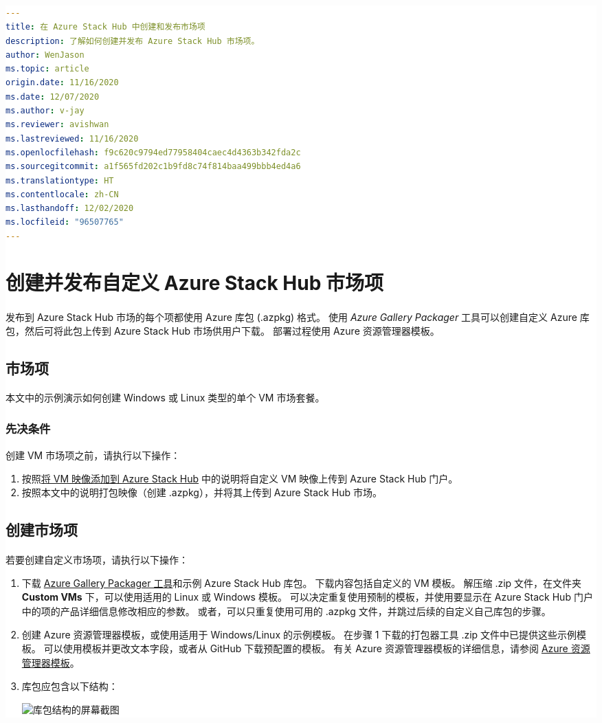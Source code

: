 ```yaml
---
title: 在 Azure Stack Hub 中创建和发布市场项
description: 了解如何创建并发布 Azure Stack Hub 市场项。
author: WenJason
ms.topic: article
origin.date: 11/16/2020
ms.date: 12/07/2020
ms.author: v-jay
ms.reviewer: avishwan
ms.lastreviewed: 11/16/2020
ms.openlocfilehash: f9c620c9794ed77958404caec4d4363b342fda2c
ms.sourcegitcommit: a1f565fd202c1b9fd8c74f814baa499bbb4ed4a6
ms.translationtype: HT
ms.contentlocale: zh-CN
ms.lasthandoff: 12/02/2020
ms.locfileid: "96507765"
---
```

# <a name="create-and-publish-a-custom-azure-stack-hub-marketplace-item"></a>创建并发布自定义 Azure Stack Hub 市场项

发布到 Azure Stack Hub 市场的每个项都使用 Azure 库包 (.azpkg) 格式。 使用 *Azure Gallery Packager* 工具可以创建自定义 Azure 库包，然后可将此包上传到 Azure Stack Hub 市场供用户下载。 部署过程使用 Azure 资源管理器模板。

## <a name="marketplace-items"></a>市场项

本文中的示例演示如何创建 Windows 或 Linux 类型的单个 VM 市场套餐。

### <a name="prerequisites"></a>先决条件

创建 VM 市场项之前，请执行以下操作：

1. 按照[将 VM 映像添加到 Azure Stack Hub](azure-stack-add-vm-image.md) 中的说明将自定义 VM 映像上传到 Azure Stack Hub 门户。 
2. 按照本文中的说明打包映像（创建 .azpkg），并将其上传到 Azure Stack Hub 市场。

## <a name="create-a-marketplace-item"></a>创建市场项

若要创建自定义市场项，请执行以下操作：

1. 下载 [Azure Gallery Packager 工具](https://aka.ms/azsmarketplaceitem)和示例 Azure Stack Hub 库包。 下载内容包括自定义的 VM 模板。 解压缩 .zip 文件，在文件夹 **Custom VMs** 下，可以使用适用的 Linux 或 Windows 模板。 可以决定重复使用预制的模板，并使用要显示在 Azure Stack Hub 门户中的项的产品详细信息修改相应的参数。 或者，可以只重复使用可用的 .azpkg 文件，并跳过后续的自定义自己库包的步骤。

2. 创建 Azure 资源管理器模板，或使用适用于 Windows/Linux 的示例模板。 在步骤 1 下载的打包器工具 .zip 文件中已提供这些示例模板。 可以使用模板并更改文本字段，或者从 GitHub 下载预配置的模板。 有关 Azure 资源管理器模板的详细信息，请参阅 [Azure 资源管理器模板](/azure-resource-manager/resource-group-authoring-templates)。

3. 库包应包含以下结构：

   ![库包结构的屏幕截图](media/azure-stack-create-and-publish-marketplace-item/gallerypkg1.png)
